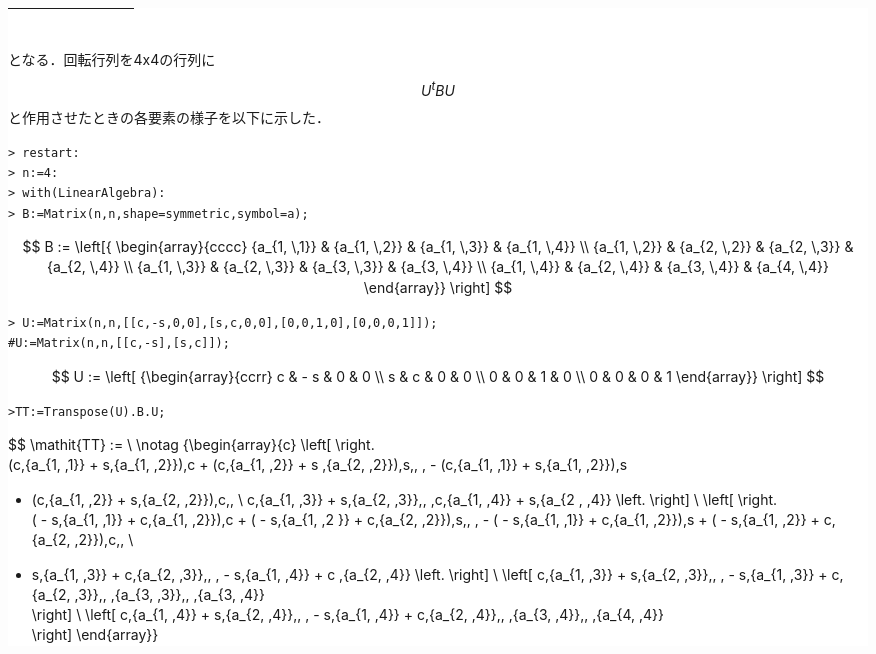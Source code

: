 
|　　　　　　　　  |
|:----|

となる．回転行列を4x4の行列に
$$
U^t B U
$$
と作用させたときの各要素の様子を以下に示した．
```maple
> restart:
> n:=4:
> with(LinearAlgebra):
> B:=Matrix(n,n,shape=symmetric,symbol=a);
```

$$
B :=  \left[{
\begin{array}{cccc}
{a_{1, \,1}} & {a_{1, \,2}} & {a_{1, \,3}} & {a_{1, \,4}} \\
{a_{1, \,2}} & {a_{2, \,2}} & {a_{2, \,3}} & {a_{2, \,4}} \\
{a_{1, \,3}} & {a_{2, \,3}} & {a_{3, \,3}} & {a_{3, \,4}} \\
{a_{1, \,4}} & {a_{2, \,4}} & {a_{3, \,4}} & {a_{4, \,4}}
\end{array}}
\right] 
$$

```maple
> U:=Matrix(n,n,[[c,-s,0,0],[s,c,0,0],[0,0,1,0],[0,0,0,1]]);
#U:=Matrix(n,n,[[c,-s],[s,c]]);
```
$$
U :=  \left[ 
{\begin{array}{ccrr}
c &  - s & 0 & 0 \\
s & c & 0 & 0 \\
0 & 0 & 1 & 0 \\
0 & 0 & 0 & 1
\end{array}}
\right] 
$$

```maple
>TT:=Transpose(U).B.U;
```

$$
\mathit{TT} :=  \\ \notag
{\begin{array}{c}
\left[ \right.  
(c\,{a_{1, \,1}} + s\,{a_{1, \,2}})\,c + (c\,{a_{1, \,2}} + s
\,{a_{2, \,2}})\,s\,, \, - (c\,{a_{1, \,1}} + s\,{a_{1, \,2}})\,s
+ (c\,{a_{1, \,2}} + s\,{a_{2, \,2}})\,c\,,  \\
c\,{a_{1, \,3}} + s\,{a_{2, \,3}}\,, \,c\,{a_{1, \,4}} + s\,{a_{2
, \,4}}   \left. \right]  \\
\left[ \right.  
( - s\,{a_{1, \,1}} + c\,{a_{1, \,2}})\,c + ( - s\,{a_{1, \,2
}} + c\,{a_{2, \,2}})\,s\,, \, - ( - s\,{a_{1, \,1}} + c\,{a_{1, 
\,2}})\,s + ( - s\,{a_{1, \,2}} + c\,{a_{2, \,2}})\,c\,,  \\
- s\,{a_{1, \,3}} + c\,{a_{2, \,3}}\,, \, - s\,{a_{1, \,4}} + c
\,{a_{2, \,4}}   \left. \right] \\
\left[   c\,{a_{1, \,3}} + s\,{a_{2, \,3}}\,, \, - s\,{a_{1, 
\,3}} + c\,{a_{2, \,3}}\,, \,{a_{3, \,3}}\,, \,{a_{3, \,4}}  
\right]  \\
\left[   c\,{a_{1, \,4}} + s\,{a_{2, \,4}}\,, \, - s\,{a_{1, 
\,4}} + c\,{a_{2, \,4}}\,, \,{a_{3, \,4}}\,, \,{a_{4, \,4}}  
\right] 
\end{array}}